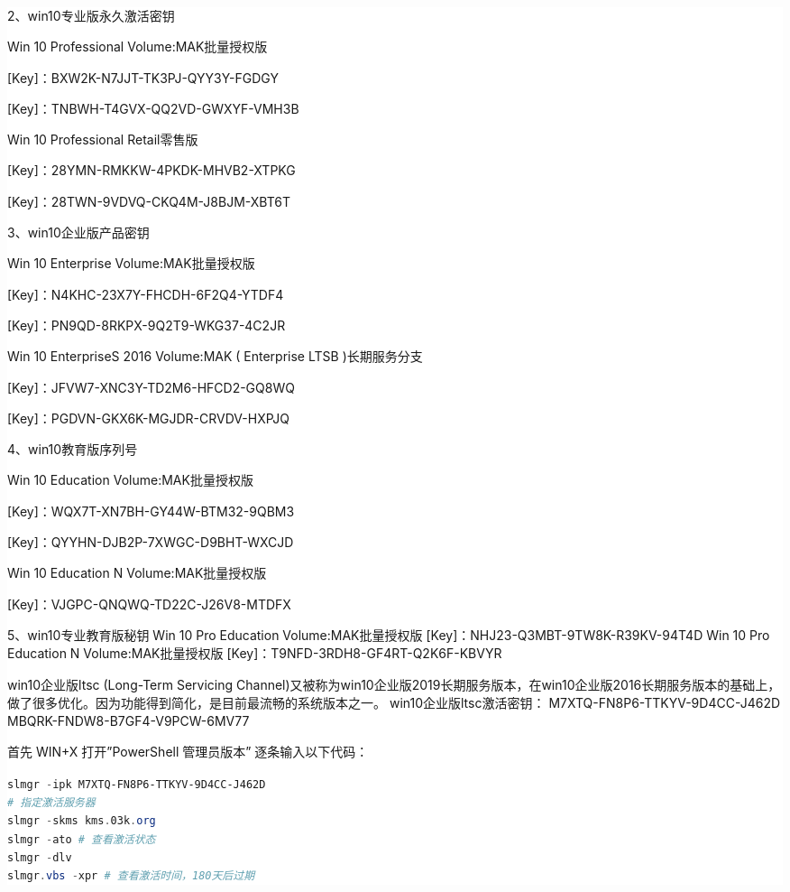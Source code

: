  

2、win10专业版永久激活密钥

Win 10 Professional Volume:MAK批量授权版

[Key]：BXW2K-N7JJT-TK3PJ-QYY3Y-FGDGY

[Key]：TNBWH-T4GVX-QQ2VD-GWXYF-VMH3B

 

Win 10 Professional Retail零售版

[Key]：28YMN-RMKKW-4PKDK-MHVB2-XTPKG

[Key]：28TWN-9VDVQ-CKQ4M-J8BJM-XBT6T

 

3、win10企业版产品密钥

Win 10 Enterprise Volume:MAK批量授权版

[Key]：N4KHC-23X7Y-FHCDH-6F2Q4-YTDF4

[Key]：PN9QD-8RKPX-9Q2T9-WKG37-4C2JR

 

Win 10 EnterpriseS 2016 Volume:MAK ( Enterprise LTSB )长期服务分支

[Key]：JFVW7-XNC3Y-TD2M6-HFCD2-GQ8WQ

[Key]：PGDVN-GKX6K-MGJDR-CRVDV-HXPJQ

 

4、win10教育版序列号

Win 10 Education Volume:MAK批量授权版

[Key]：WQX7T-XN7BH-GY44W-BTM32-9QBM3

[Key]：QYYHN-DJB2P-7XWGC-D9BHT-WXCJD


Win 10 Education N Volume:MAK批量授权版

[Key]：VJGPC-QNQWQ-TD22C-J26V8-MTDFX

5、win10专业教育版秘钥
Win 10 Pro Education Volume:MAK批量授权版
[Key]：NHJ23-Q3MBT-9TW8K-R39KV-94T4D
Win 10 Pro Education N Volume:MAK批量授权版
[Key]：T9NFD-3RDH8-GF4RT-Q2K6F-KBVYR


win10企业版ltsc  (Long-Term Servicing Channel)又被称为win10企业版2019长期服务版本，在win10企业版2016长期服务版本的基础上，做了很多优化。因为功能得到简化，是目前最流畅的系统版本之一。
win10企业版ltsc激活密钥：
M7XTQ-FN8P6-TTKYV-9D4CC-J462D
MBQRK-FNDW8-B7GF4-V9PCW-6MV77

首先 WIN+X 打开”PowerShell 管理员版本”
逐条输入以下代码：
``` powershell
slmgr -ipk M7XTQ-FN8P6-TTKYV-9D4CC-J462D
# 指定激活服务器
slmgr -skms kms.03k.org
slmgr -ato # 查看激活状态
slmgr -dlv
slmgr.vbs -xpr # 查看激活时间，180天后过期

```
